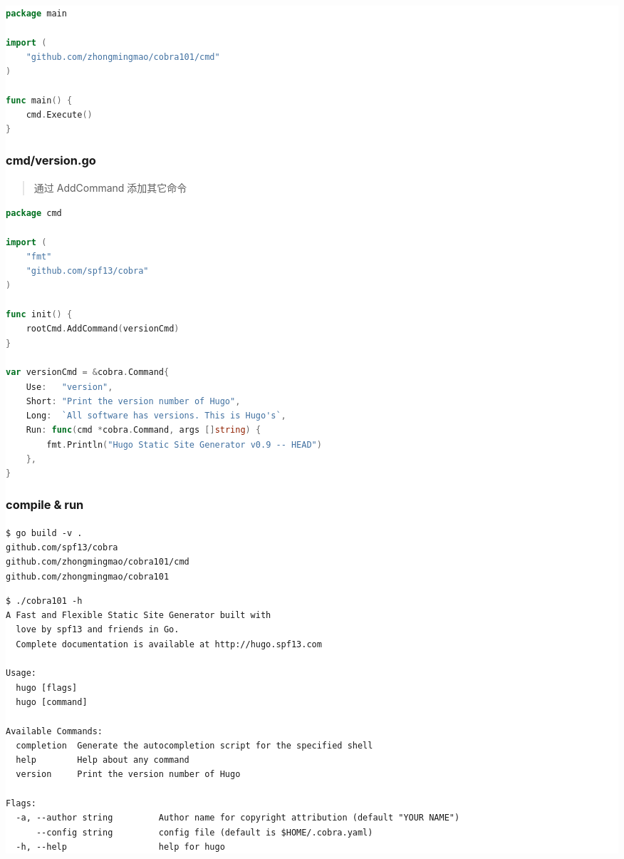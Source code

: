 ```go
package main

import (
	"github.com/zhongmingmao/cobra101/cmd"
)

func main() {
	cmd.Execute()
}
```

### cmd/version.go

> 通过 AddCommand 添加其它命令

```go
package cmd

import (
	"fmt"
	"github.com/spf13/cobra"
)

func init() {
	rootCmd.AddCommand(versionCmd)
}

var versionCmd = &cobra.Command{
	Use:   "version",
	Short: "Print the version number of Hugo",
	Long:  `All software has versions. This is Hugo's`,
	Run: func(cmd *cobra.Command, args []string) {
		fmt.Println("Hugo Static Site Generator v0.9 -- HEAD")
	},
}
```

### compile & run

```
$ go build -v .
github.com/spf13/cobra
github.com/zhongmingmao/cobra101/cmd
github.com/zhongmingmao/cobra101
```

```
$ ./cobra101 -h
A Fast and Flexible Static Site Generator built with 
  love by spf13 and friends in Go. 
  Complete documentation is available at http://hugo.spf13.com

Usage:
  hugo [flags]
  hugo [command]

Available Commands:
  completion  Generate the autocompletion script for the specified shell
  help        Help about any command
  version     Print the version number of Hugo

Flags:
  -a, --author string         Author name for copyright attribution (default "YOUR NAME")
      --config string         config file (default is $HOME/.cobra.yaml)
  -h, --help                  help for hugo
```